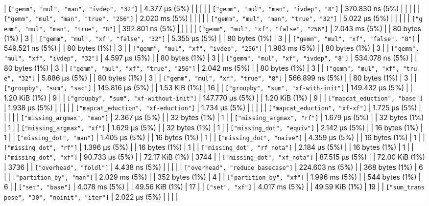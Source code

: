 | `["gemm", "mul", "man", "ivdep", "32"]`                        |   4.377 μs (5%) |         |                 |             |
| `["gemm", "mul", "man", "ivdep", "8"]`                         | 370.830 ns (5%) |         |                 |             |
| `["gemm", "mul", "man", "true", "256"]`                        |   2.020 ms (5%) |         |                 |             |
| `["gemm", "mul", "man", "true", "32"]`                         |   5.022 μs (5%) |         |                 |             |
| `["gemm", "mul", "man", "true", "8"]`                          | 392.801 ns (5%) |         |                 |             |
| `["gemm", "mul", "xf", "false", "256"]`                        |   2.043 ms (5%) |         |   80 bytes (1%) |           3 |
| `["gemm", "mul", "xf", "false", "32"]`                         |   5.355 μs (5%) |         |   80 bytes (1%) |           3 |
| `["gemm", "mul", "xf", "false", "8"]`                          | 549.521 ns (5%) |         |   80 bytes (1%) |           3 |
| `["gemm", "mul", "xf", "ivdep", "256"]`                        |   1.983 ms (5%) |         |   80 bytes (1%) |           3 |
| `["gemm", "mul", "xf", "ivdep", "32"]`                         |   4.597 μs (5%) |         |   80 bytes (1%) |           3 |
| `["gemm", "mul", "xf", "ivdep", "8"]`                          | 534.078 ns (5%) |         |   80 bytes (1%) |           3 |
| `["gemm", "mul", "xf", "true", "256"]`                         |   2.042 ms (5%) |         |   80 bytes (1%) |           3 |
| `["gemm", "mul", "xf", "true", "32"]`                          |   5.886 μs (5%) |         |   80 bytes (1%) |           3 |
| `["gemm", "mul", "xf", "true", "8"]`                           | 566.899 ns (5%) |         |   80 bytes (1%) |           3 |
| `["groupby", "sum", "sac"]`                                    | 145.816 μs (5%) |         |   1.53 KiB (1%) |          16 |
| `["groupby", "sum", "xf-with-init"]`                           | 149.432 μs (5%) |         |   1.20 KiB (1%) |           9 |
| `["groupby", "sum", "xf-without-init"]`                        | 147.770 μs (5%) |         |   1.20 KiB (1%) |           9 |
| `["mapcat_eduction", "base"]`                                  |   1.938 μs (5%) |         |                 |             |
| `["mapcat_eduction", "xf-eduction"]`                           |   1.734 μs (5%) |         |                 |             |
| `["mapcat_eduction", "xf-xf"]`                                 |   1.725 μs (5%) |         |                 |             |
| `["missing_argmax", "man"]`                                    |   2.367 μs (5%) |         |   32 bytes (1%) |           1 |
| `["missing_argmax", "rf"]`                                     |   1.679 μs (5%) |         |   32 bytes (1%) |           1 |
| `["missing_argmax", "xf"]`                                     |   1.629 μs (5%) |         |   32 bytes (1%) |           1 |
| `["missing_dot", "equiv"]`                                     |   2.142 μs (5%) |         |   16 bytes (1%) |           1 |
| `["missing_dot", "man"]`                                       |   1.405 μs (5%) |         |   16 bytes (1%) |           1 |
| `["missing_dot", "naive"]`                                     |   4.359 μs (5%) |         |   16 bytes (1%) |           1 |
| `["missing_dot", "rf"]`                                        |   1.396 μs (5%) |         |   16 bytes (1%) |           1 |
| `["missing_dot", "rf_nota"]`                                   |   2.184 μs (5%) |         |   16 bytes (1%) |           1 |
| `["missing_dot", "xf"]`                                        |  90.733 μs (5%) |         |  72.17 KiB (1%) |        3744 |
| `["missing_dot", "xf_nota"]`                                   |  87.515 μs (5%) |         |  72.00 KiB (1%) |        3736 |
| `["overhead", "foldl"]`                                        |   4.438 ns (5%) |         |                 |             |
| `["overhead", "reduce_basecase"]`                              | 224.603 ns (5%) |         |  368 bytes (1%) |           6 |
| `["partition_by", "man"]`                                      |   2.029 ms (5%) |         |  352 bytes (1%) |           4 |
| `["partition_by", "xf"]`                                       |   1.996 ms (5%) |         |  544 bytes (1%) |           6 |
| `["set", "base"]`                                              |   4.078 ms (5%) |         |  49.56 KiB (1%) |          17 |
| `["set", "xf"]`                                                |   4.017 ms (5%) |         |  49.59 KiB (1%) |          19 |
| `["sum_transpose", "30", "noinit", "iter"]`                    |   2.022 μs (5%) |         |                 |             |